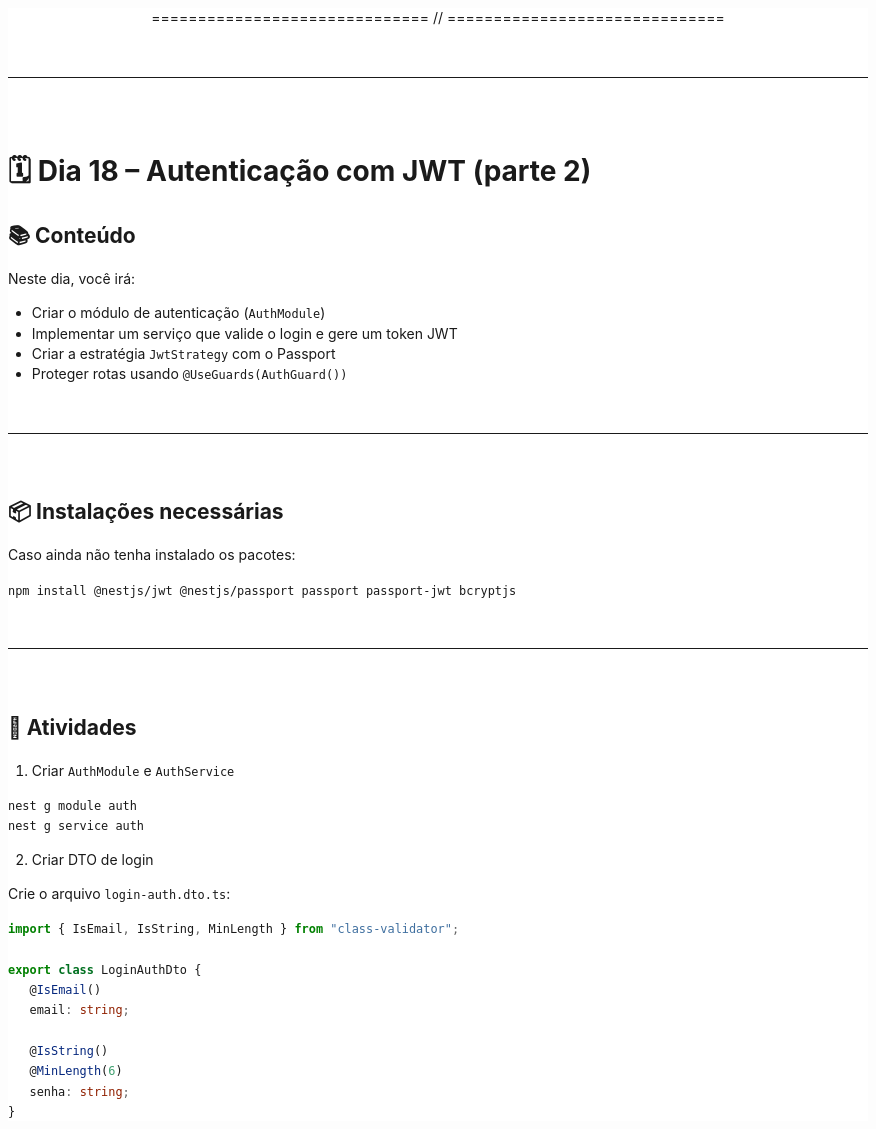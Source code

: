 <p align="center">============================== // ==============================</p>
<br/>
<hr />
<br/>

# 🗓️ Dia 18 – Autenticação com JWT (parte 2)

## 📚 Conteúdo

Neste dia, você irá:

-  Criar o módulo de autenticação (`AuthModule`)
-  Implementar um serviço que valide o login e gere um token JWT
-  Criar a estratégia `JwtStrategy` com o Passport
-  Proteger rotas usando `@UseGuards(AuthGuard())`

<br/>
<hr />
<br/>

## 📦 Instalações necessárias

Caso ainda não tenha instalado os pacotes:

```bash
npm install @nestjs/jwt @nestjs/passport passport passport-jwt bcryptjs
```

<br/>
<hr />
<br/>

## 🔧 Atividades

1. Criar `AuthModule` e `AuthService`

```bash
nest g module auth
nest g service auth
```

2. Criar DTO de login

Crie o arquivo `login-auth.dto.ts`:

```ts
import { IsEmail, IsString, MinLength } from "class-validator";

export class LoginAuthDto {
   @IsEmail()
   email: string;

   @IsString()
   @MinLength(6)
   senha: string;
}
```
